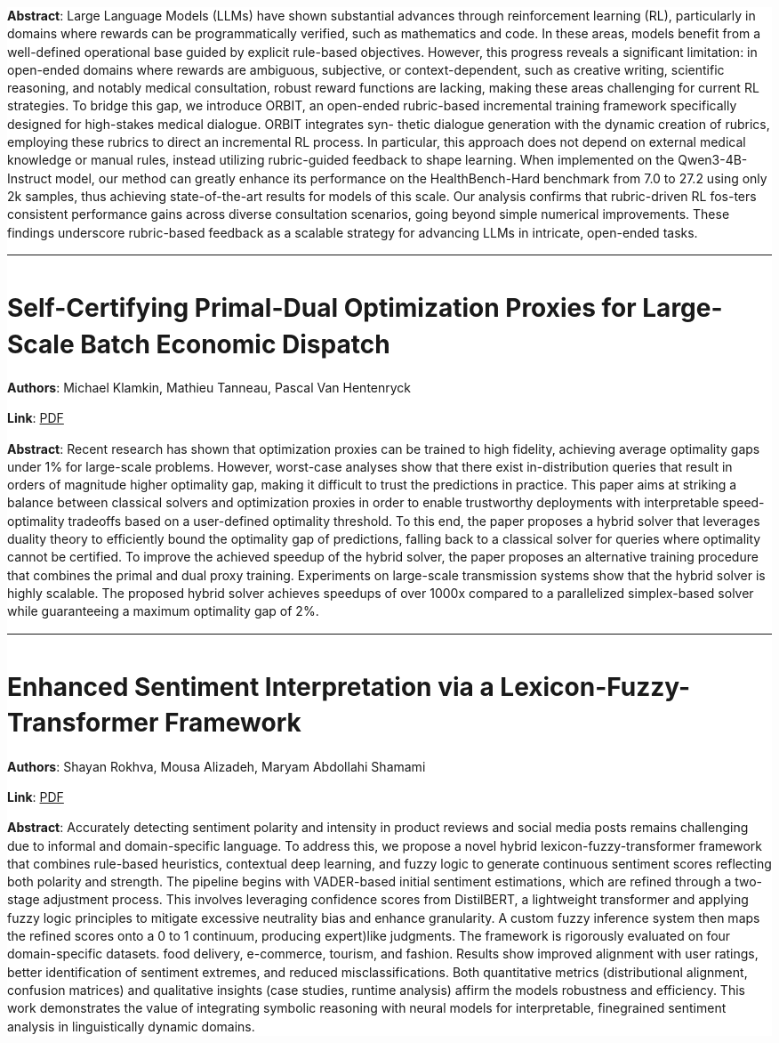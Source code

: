 **Abstract**: Large Language Models (LLMs) have shown substantial advances through reinforcement learning (RL), particularly in domains where rewards can be programmatically verified, such as mathematics and code. In these areas, models benefit from a well-defined operational base guided by explicit rule-based objectives. However, this progress reveals a significant limitation: in open-ended domains where rewards are ambiguous, subjective, or context-dependent, such as creative writing, scientific reasoning, and notably medical consultation, robust reward functions are lacking, making these areas challenging for current RL strategies. To bridge this gap, we introduce ORBIT, an open-ended rubric-based incremental training framework specifically designed for high-stakes medical dialogue. ORBIT integrates syn- thetic dialogue generation with the dynamic creation of rubrics, employing these rubrics to direct an incremental RL process. In particular, this approach does not depend on external medical knowledge or manual rules, instead utilizing rubric-guided feedback to shape learning. When implemented on the Qwen3-4B-Instruct model, our method can greatly enhance its performance on the HealthBench-Hard benchmark from 7.0 to 27.2 using only 2k samples, thus achieving state-of-the-art results for models of this scale. Our analysis confirms that rubric-driven RL fos-ters consistent performance gains across diverse consultation scenarios, going beyond simple numerical improvements. These findings underscore rubric-based feedback as a scalable strategy for advancing LLMs in intricate, open-ended tasks. 

---
# Self-Certifying Primal-Dual Optimization Proxies for Large-Scale Batch Economic Dispatch 

**Authors**: Michael Klamkin, Mathieu Tanneau, Pascal Van Hentenryck  

**Link**: [PDF](https://arxiv.org/pdf/2510.15850)  

**Abstract**: Recent research has shown that optimization proxies can be trained to high fidelity, achieving average optimality gaps under 1% for large-scale problems. However, worst-case analyses show that there exist in-distribution queries that result in orders of magnitude higher optimality gap, making it difficult to trust the predictions in practice. This paper aims at striking a balance between classical solvers and optimization proxies in order to enable trustworthy deployments with interpretable speed-optimality tradeoffs based on a user-defined optimality threshold. To this end, the paper proposes a hybrid solver that leverages duality theory to efficiently bound the optimality gap of predictions, falling back to a classical solver for queries where optimality cannot be certified. To improve the achieved speedup of the hybrid solver, the paper proposes an alternative training procedure that combines the primal and dual proxy training. Experiments on large-scale transmission systems show that the hybrid solver is highly scalable. The proposed hybrid solver achieves speedups of over 1000x compared to a parallelized simplex-based solver while guaranteeing a maximum optimality gap of 2%. 

---
# Enhanced Sentiment Interpretation via a Lexicon-Fuzzy-Transformer Framework 

**Authors**: Shayan Rokhva, Mousa Alizadeh, Maryam Abdollahi Shamami  

**Link**: [PDF](https://arxiv.org/pdf/2510.15843)  

**Abstract**: Accurately detecting sentiment polarity and intensity in product reviews and social media posts remains challenging due to informal and domain-specific language. To address this, we propose a novel hybrid lexicon-fuzzy-transformer framework that combines rule-based heuristics, contextual deep learning, and fuzzy logic to generate continuous sentiment scores reflecting both polarity and strength. The pipeline begins with VADER-based initial sentiment estimations, which are refined through a two-stage adjustment process. This involves leveraging confidence scores from DistilBERT, a lightweight transformer and applying fuzzy logic principles to mitigate excessive neutrality bias and enhance granularity. A custom fuzzy inference system then maps the refined scores onto a 0 to 1 continuum, producing expert)like judgments. The framework is rigorously evaluated on four domain-specific datasets. food delivery, e-commerce, tourism, and fashion. Results show improved alignment with user ratings, better identification of sentiment extremes, and reduced misclassifications. Both quantitative metrics (distributional alignment, confusion matrices) and qualitative insights (case studies, runtime analysis) affirm the models robustness and efficiency. This work demonstrates the value of integrating symbolic reasoning with neural models for interpretable, finegrained sentiment analysis in linguistically dynamic domains. 
